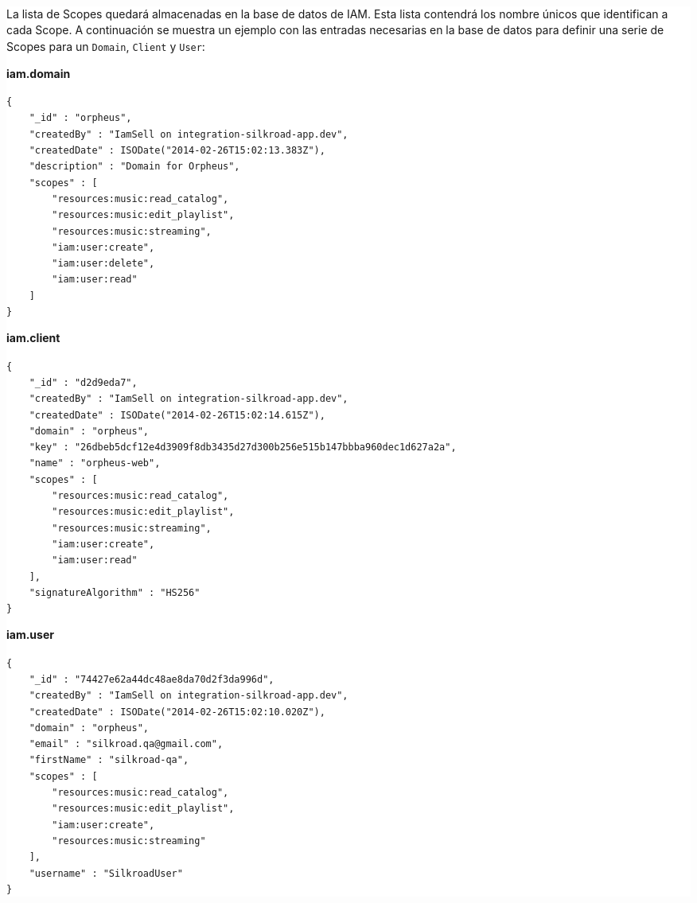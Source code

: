La lista de Scopes quedará almacenadas en la base de datos de IAM. Esta lista contendrá los nombre únicos que identifican a cada Scope. A continuación se muestra un ejemplo con las entradas necesarias en la base de datos para definir una serie de Scopes para un `Domain`, `Client` y `User`:


**iam.domain**

```
{
    "_id" : "orpheus",
    "createdBy" : "IamSell on integration-silkroad-app.dev",
    "createdDate" : ISODate("2014-02-26T15:02:13.383Z"),
    "description" : "Domain for Orpheus",
    "scopes" : [
        "resources:music:read_catalog",
        "resources:music:edit_playlist",
        "resources:music:streaming",
        "iam:user:create",
        "iam:user:delete",
        "iam:user:read"
    ]
}
```
 
**iam.client**

```
{
    "_id" : "d2d9eda7",
    "createdBy" : "IamSell on integration-silkroad-app.dev",
    "createdDate" : ISODate("2014-02-26T15:02:14.615Z"),
    "domain" : "orpheus",
    "key" : "26dbeb5dcf12e4d3909f8db3435d27d300b256e515b147bbba960dec1d627a2a",
    "name" : "orpheus-web",
    "scopes" : [
        "resources:music:read_catalog",
        "resources:music:edit_playlist",
        "resources:music:streaming",
        "iam:user:create",
        "iam:user:read"
    ],
    "signatureAlgorithm" : "HS256"
}
```
 
**iam.user**

```
{
    "_id" : "74427e62a44dc48ae8da70d2f3da996d",
    "createdBy" : "IamSell on integration-silkroad-app.dev",
    "createdDate" : ISODate("2014-02-26T15:02:10.020Z"),
    "domain" : "orpheus",
    "email" : "silkroad.qa@gmail.com",
    "firstName" : "silkroad-qa",
    "scopes" : [
        "resources:music:read_catalog",
        "resources:music:edit_playlist",
        "iam:user:create",
        "resources:music:streaming"
    ],
    "username" : "SilkroadUser"
}
```
